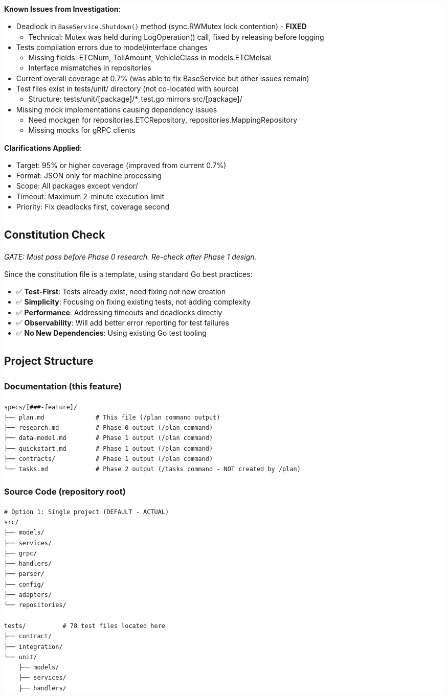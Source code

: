 **Known Issues from Investigation**:
- Deadlock in `BaseService.Shutdown()` method (sync.RWMutex lock contention) - **FIXED**
  - Technical: Mutex was held during LogOperation() call, fixed by releasing before logging
- Tests compilation errors due to model/interface changes
  - Missing fields: ETCNum, TollAmount, VehicleClass in models.ETCMeisai
  - Interface mismatches in repositories
- Current overall coverage at 0.7% (was able to fix BaseService but other issues remain)
- Test files exist in tests/unit/ directory (not co-located with source)
  - Structure: tests/unit/[package]/*_test.go mirrors src/[package]/
- Missing mock implementations causing dependency issues
  - Need mockgen for repositories.ETCRepository, repositories.MappingRepository
  - Missing mocks for gRPC clients

**Clarifications Applied**:
- Target: 95% or higher coverage (improved from current 0.7%)
- Format: JSON only for machine processing
- Scope: All packages except vendor/
- Timeout: Maximum 2-minute execution limit
- Priority: Fix deadlocks first, coverage second

## Constitution Check
*GATE: Must pass before Phase 0 research. Re-check after Phase 1 design.*

Since the constitution file is a template, using standard Go best practices:
- ✅ **Test-First**: Tests already exist, need fixing not new creation
- ✅ **Simplicity**: Focusing on fixing existing tests, not adding complexity
- ✅ **Performance**: Addressing timeouts and deadlocks directly
- ✅ **Observability**: Will add better error reporting for test failures
- ✅ **No New Dependencies**: Using existing Go test tooling

## Project Structure

### Documentation (this feature)
```
specs/[###-feature]/
├── plan.md              # This file (/plan command output)
├── research.md          # Phase 0 output (/plan command)
├── data-model.md        # Phase 1 output (/plan command)
├── quickstart.md        # Phase 1 output (/plan command)
├── contracts/           # Phase 1 output (/plan command)
└── tasks.md             # Phase 2 output (/tasks command - NOT created by /plan)
```

### Source Code (repository root)
```
# Option 1: Single project (DEFAULT - ACTUAL)
src/
├── models/
├── services/
├── grpc/
├── handlers/
├── parser/
├── config/
├── adapters/
└── repositories/

tests/          # 78 test files located here
├── contract/
├── integration/
└── unit/
    ├── models/
    ├── services/
    ├── handlers/
```